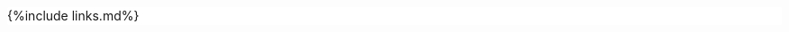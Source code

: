 
{%include links.md%} 

[about-qualifiers]: https://cdcvs.fnal.gov/redmine/projects/cet-is-public/wiki/AboutQualifiers
[art-wiki]: https://cdcvs.fnal.gov/redmine/projects/art/wiki
[larsoft-rerun-part-job]: https://larsoft.github.io/LArSoftWiki/Rerun_part_of_all_a_job_on_an_output_file_of_that_job
[github-link]: https://github.com/larsoft
[protodune-sim-task-force]: https://wiki.dunescience.org/wiki/ProtoDUNE-SP_Simulalation_Task_Force
[larsoft-meetings]: https://indico.fnal.gov/category/405/][larsoft-meetings
[developing-with-larsoft]: https://larsoft.github.io/LArSoftWiki/Developing_With_LArSoft
[fhicl-described]: https://cdcvs.fnal.gov/redmine/documents/327
[garsoft-wiki]: https://cdcvs.fnal.gov/redmine/projects/garsoft/wiki
[art-wiki-redmine]: https://cdcvs.fnal.gov/redmine/projects/art/wiki#How-to-use-the-modularity-of-art
[art-more-documentation]: https://art.fnal.gov/gallery/][art-more-documentation
[using-larsoft]: https://cdcvs.fnal.gov/redmine/projects/larsoft/wiki/Using_LArSoft
[larsoft-data-products]: https://indico.fnal.gov/event/19133/contributions/50492/attachments/31462/38611/dataproducts.pdf
[dunetpc-wiki]: https://cdcvs.fnal.gov/redmine/projects/dunetpc/wiki
[look-at-protodune]: https://wiki.dunescience.org/wiki/Look_at_ProtoDUNE_SP_data
[art-LArSoft-2015]: https://indico.fnal.gov/event/9928/timetable/?view=standard
[art-workbook]: https://art.fnal.gov/art-workbook/
